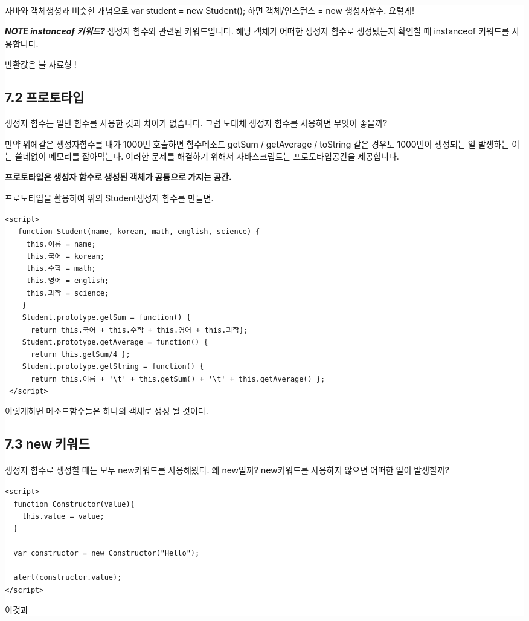   자바와 객체생성과 비슷한 개념으로
  var student = new Student();
  하면 객체/인스턴스 = new 생성자함수. 요렇게!

***NOTE instanceof 키워드?***
  생성자 함수와 관련된 키워드입니다.
  해당 객체가 어떠한 생성자 함수로 생성됐는지 확인할 때 instanceof 키워드를 사용합니다.

  반환값은 불 자료형 !

## 7.2 프로토타입
생성자 함수는 일반 함수를 사용한 것과 차이가 없습니다. 그럼 도대체 생성자 함수를 사용하면 무엇이 좋을까?

만약 위에같은 생성자함수를 내가 1000번 호출하면 함수메소드
getSum / getAverage / toString 같은 경우도 1000번이 생성되는 일 발생하는 이는 쓸데없이 메모리를 잡아먹는다. 이러한 문제를 해결하기 위해서 자바스크립트는 프로토타입공간을 제공합니다.

**프로토타입은 생성자 함수로 생성된 객체가 공통으로 가지는 공간.**

프로토타입을 활용하여 위의 Student생성자 함수를 만들면.

    <script>
       function Student(name, korean, math, english, science) {
         this.이름 = name;
         this.국어 = korean;
         this.수학 = math;
         this.영어 = english;
         this.과학 = science;
        }
        Student.prototype.getSum = function() {
          return this.국어 + this.수학 + this.영어 + this.과학};
        Student.prototype.getAverage = function() {
          return this.getSum/4 };
        Student.prototype.getString = function() {
          return this.이름 + '\t' + this.getSum() + '\t' + this.getAverage() };
     </script>

 이렇게하면 메소드함수들은 하나의 객체로 생성 될 것이다.

## 7.3 new 키워드

생성자 함수로 생성할 때는 모두 new키워드를 사용해왔다. 왜 new일까?
new키워드를 사용하지 않으면 어떠한 일이 발생할까?

    <script>
      function Constructor(value){
        this.value = value;
      }

      var constructor = new Constructor("Hello");

      alert(constructor.value);
    </script>

이것과
